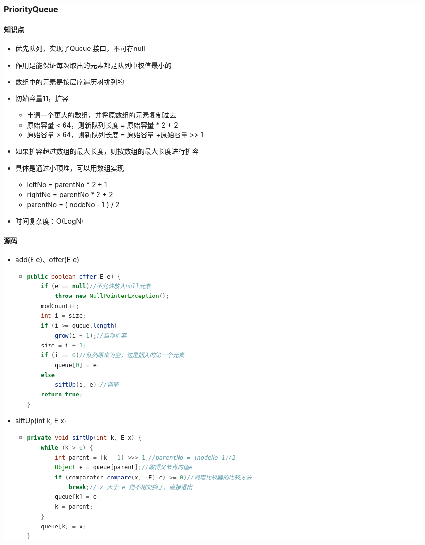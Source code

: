 ### PriorityQueue

#### 知识点

- 优先队列，实现了Queue 接口，不可存null
- 作用是能保证每次取出的元素都是队列中权值最小的
- 数组中的元素是按层序遍历树排列的
- 初始容量11，扩容
  - 申请一个更大的数组，并将原数组的元素复制过去
  - 原始容量 < 64，则新队列长度 = 原始容量 * 2 + 2
  - 原始容量 > 64，则新队列长度 = 原始容量 +原始容量 >> 1
  
- 如果扩容超过数组的最大长度，则按数组的最大长度进行扩容
- 具体是通过小顶堆，可以用数组实现
  - leftNo = parentNo * 2 + 1
  - rightNo = parentNo * 2 + 2
  - parentNo = ( nodeNo - 1 ) / 2
- 时间复杂度：O(LogN)

#### 源码

- add(E e)、offer(E e)

  - ```java
    public boolean offer(E e) {
        if (e == null)//不允许放入null元素
            throw new NullPointerException();
        modCount++;
        int i = size;
        if (i >= queue.length)
            grow(i + 1);//自动扩容
        size = i + 1;
        if (i == 0)//队列原来为空，这是插入的第一个元素
            queue[0] = e;
        else
            siftUp(i, e);//调整
        return true;
    }
    ```

- siftUp(int k, E x)

  - ```java
    private void siftUp(int k, E x) {
        while (k > 0) {
            int parent = (k - 1) >>> 1;//parentNo = (nodeNo-1)/2
            Object e = queue[parent];//取得父节点的值e
            if (comparator.compare(x, (E) e) >= 0)//调用比较器的比较方法
                break;// x 大于 e 则不用交换了，直接退出
            queue[k] = e;
            k = parent;
        }
        queue[k] = x;
    }
    ```
